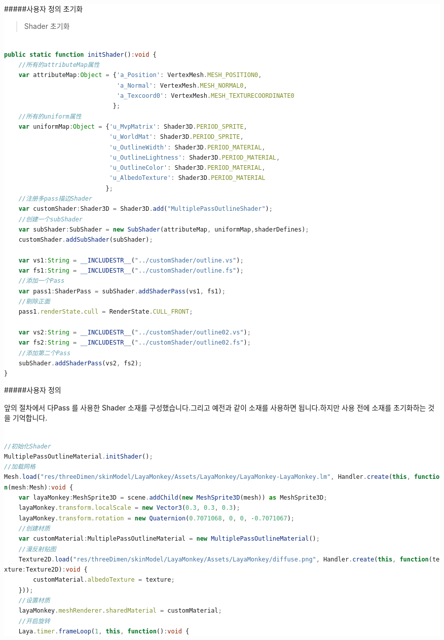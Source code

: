#####사용자 정의 초기화

> Shader 초기화


```typescript

public static function initShader():void {
    //所有的attributeMap属性
    var attributeMap:Object = {'a_Position': VertexMesh.MESH_POSITION0, 
                               'a_Normal': VertexMesh.MESH_NORMAL0, 
                               'a_Texcoord0': VertexMesh.MESH_TEXTURECOORDINATE0
                              };
    //所有的uniform属性
    var uniformMap:Object = {'u_MvpMatrix': Shader3D.PERIOD_SPRITE, 
                             'u_WorldMat': Shader3D.PERIOD_SPRITE,
                             'u_OutlineWidth': Shader3D.PERIOD_MATERIAL, 
                             'u_OutlineLightness': Shader3D.PERIOD_MATERIAL,
                             'u_OutlineColor': Shader3D.PERIOD_MATERIAL,
                             'u_AlbedoTexture': Shader3D.PERIOD_MATERIAL
                            };
	//注册多pass描边Shader
    var customShader:Shader3D = Shader3D.add("MultiplePassOutlineShader");
    //创建一个subShader
    var subShader:SubShader = new SubShader(attributeMap, uniformMap,shaderDefines);
    customShader.addSubShader(subShader);
    
    var vs1:String = __INCLUDESTR__("../customShader/outline.vs");
    var fs1:String = __INCLUDESTR__("../customShader/outline.fs");
    //添加一个Pass
    var pass1:ShaderPass = subShader.addShaderPass(vs1, fs1);
    //剔除正面
    pass1.renderState.cull = RenderState.CULL_FRONT;

    var vs2:String = __INCLUDESTR__("../customShader/outline02.vs");
    var fs2:String = __INCLUDESTR__("../customShader/outline02.fs");
    //添加第二个Pass
    subShader.addShaderPass(vs2, fs2);
}
```


#####사용자 정의

앞의 절차에서 다Pass 를 사용한 Shader 소재를 구성했습니다.그리고 예전과 같이 소재를 사용하면 됩니다.하지만 사용 전에 소재를 초기화하는 것을 기억합니다.


```typescript

//初始化Shader
MultiplePassOutlineMaterial.initShader();
//加载网格
Mesh.load("res/threeDimen/skinModel/LayaMonkey/Assets/LayaMonkey/LayaMonkey-LayaMonkey.lm", Handler.create(this, function(mesh:Mesh):void {
    var layaMonkey:MeshSprite3D = scene.addChild(new MeshSprite3D(mesh)) as MeshSprite3D;
    layaMonkey.transform.localScale = new Vector3(0.3, 0.3, 0.3);
    layaMonkey.transform.rotation = new Quaternion(0.7071068, 0, 0, -0.7071067);
    //创建材质
    var customMaterial:MultiplePassOutlineMaterial = new MultiplePassOutlineMaterial();
    //漫反射贴图
    Texture2D.load("res/threeDimen/skinModel/LayaMonkey/Assets/LayaMonkey/diffuse.png", Handler.create(this, function(texture:Texture2D):void {
        customMaterial.albedoTexture = texture;
    }));
    //设置材质
    layaMonkey.meshRenderer.sharedMaterial = customMaterial;
    //开启旋转
    Laya.timer.frameLoop(1, this, function():void {
```
